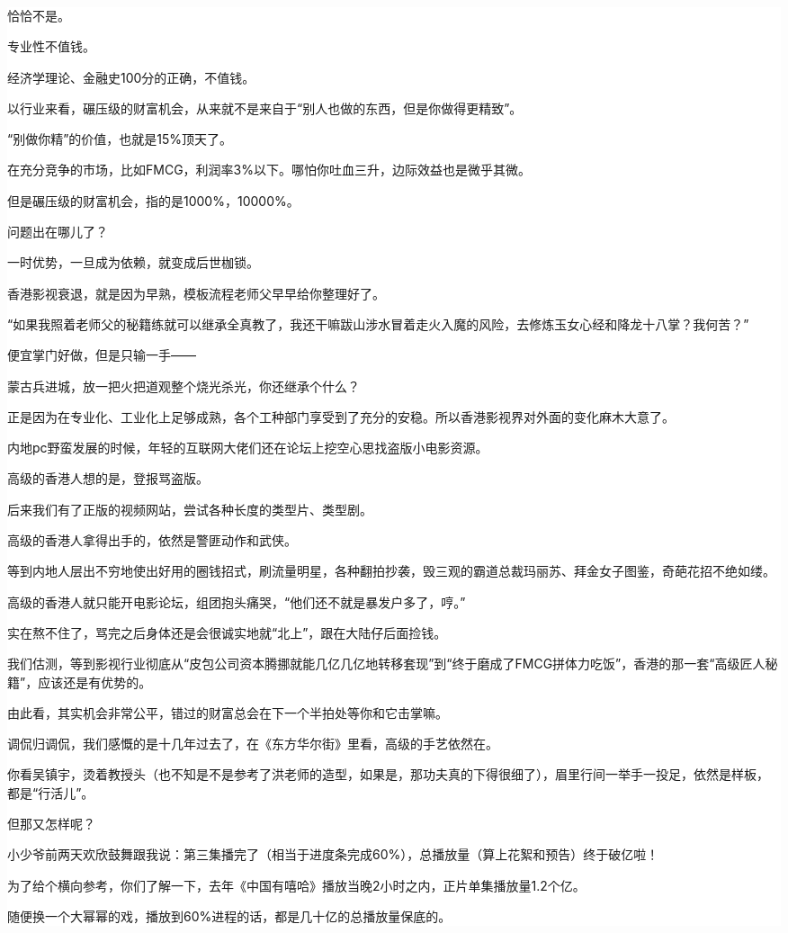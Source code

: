 恰恰不是。



专业性不值钱。

经济学理论、金融史100分的正确，不值钱。

以行业来看，碾压级的财富机会，从来就不是来自于“别人也做的东西，但是你做得更精致”。

“别做你精”的价值，也就是15%顶天了。

在充分竞争的市场，比如FMCG，利润率3%以下。哪怕你吐血三升，边际效益也是微乎其微。

但是碾压级的财富机会，指的是1000%，10000%。



问题出在哪儿了？

一时优势，一旦成为依赖，就变成后世枷锁。

香港影视衰退，就是因为早熟，模板流程老师父早早给你整理好了。

“如果我照着老师父的秘籍练就可以继承全真教了，我还干嘛跋山涉水冒着走火入魔的风险，去修炼玉女心经和降龙十八掌？我何苦？”

便宜掌门好做，但是只输一手——

蒙古兵进城，放一把火把道观整个烧光杀光，你还继承个什么？



正是因为在专业化、工业化上足够成熟，各个工种部门享受到了充分的安稳。所以香港影视界对外面的变化麻木大意了。

内地pc野蛮发展的时候，年轻的互联网大佬们还在论坛上挖空心思找盗版小电影资源。

高级的香港人想的是，登报骂盗版。

后来我们有了正版的视频网站，尝试各种长度的类型片、类型剧。

高级的香港人拿得出手的，依然是警匪动作和武侠。

等到内地人层出不穷地使出好用的圈钱招式，刷流量明星，各种翻拍抄袭，毁三观的霸道总裁玛丽苏、拜金女子图鉴，奇葩花招不绝如缕。

高级的香港人就只能开电影论坛，组团抱头痛哭，“他们还不就是暴发户多了，哼。”

实在熬不住了，骂完之后身体还是会很诚实地就“北上”，跟在大陆仔后面捡钱。

我们估测，等到影视行业彻底从“皮包公司资本腾挪就能几亿几亿地转移套现”到“终于磨成了FMCG拼体力吃饭”，香港的那一套“高级匠人秘籍”，应该还是有优势的。



由此看，其实机会非常公平，错过的财富总会在下一个半拍处等你和它击掌嘛。





调侃归调侃，我们感慨的是十几年过去了，在《东方华尔街》里看，高级的手艺依然在。

你看吴镇宇，烫着教授头（也不知是不是参考了洪老师的造型，如果是，那功夫真的下得很细了），眉里行间一举手一投足，依然是样板，都是“行活儿”。

但那又怎样呢？

小少爷前两天欢欣鼓舞跟我说：第三集播完了（相当于进度条完成60%），总播放量（算上花絮和预告）终于破亿啦！

为了给个横向参考，你们了解一下，去年《中国有嘻哈》播放当晚2小时之内，正片单集播放量1.2个亿。

随便换一个大幂幂的戏，播放到60%进程的话，都是几十亿的总播放量保底的。

